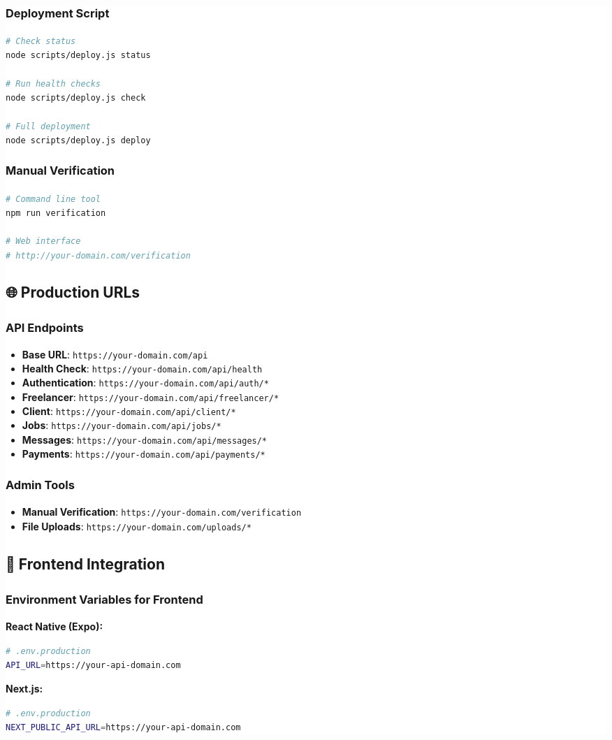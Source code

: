 ### **Deployment Script**
```bash
# Check status
node scripts/deploy.js status

# Run health checks
node scripts/deploy.js check

# Full deployment
node scripts/deploy.js deploy
```

### **Manual Verification**
```bash
# Command line tool
npm run verification

# Web interface
# http://your-domain.com/verification
```

## 🌐 **Production URLs**

### **API Endpoints**
- **Base URL**: `https://your-domain.com/api`
- **Health Check**: `https://your-domain.com/api/health`
- **Authentication**: `https://your-domain.com/api/auth/*`
- **Freelancer**: `https://your-domain.com/api/freelancer/*`
- **Client**: `https://your-domain.com/api/client/*`
- **Jobs**: `https://your-domain.com/api/jobs/*`
- **Messages**: `https://your-domain.com/api/messages/*`
- **Payments**: `https://your-domain.com/api/payments/*`

### **Admin Tools**
- **Manual Verification**: `https://your-domain.com/verification`
- **File Uploads**: `https://your-domain.com/uploads/*`

## 📱 **Frontend Integration**

### **Environment Variables for Frontend**

**React Native (Expo):**
```bash
# .env.production
API_URL=https://your-api-domain.com
```

**Next.js:**
```bash
# .env.production
NEXT_PUBLIC_API_URL=https://your-api-domain.com
```
